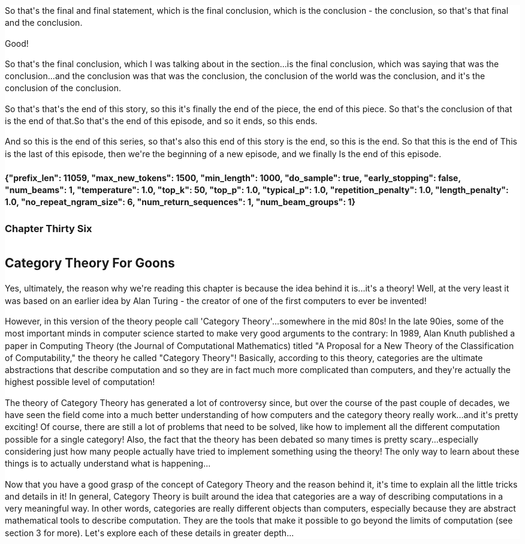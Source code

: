 So that's the final and final statement, which is the final conclusion, which is the conclusion - the conclusion, so that's that final and the conclusion.

Good!

So that's the final conclusion, which I was talking about in the section...is the final conclusion, which was saying that was the conclusion...and the conclusion was that was the conclusion, the conclusion of the world was the conclusion, and it's the conclusion of the conclusion.

So that's that's the end of this story, so this it's finally the end of the piece, the end of this piece. So that's the conclusion of that is the end of that.So that's the end of this episode, and so it ends, so this ends.

And so this is the end of this series, so that's also this end of this story is the end, so this is the end. So that this is the end of This is the last of this episode, then we're the beginning of a new episode, and we finally
Is the end of this episode.


#### {"prefix_len": 11059, "max_new_tokens": 1500, "min_length": 1000, "do_sample": true, "early_stopping": false, "num_beams": 1, "temperature": 1.0, "top_k": 50, "top_p": 1.0, "typical_p": 1.0, "repetition_penalty": 1.0, "length_penalty": 1.0, "no_repeat_ngram_size": 6, "num_return_sequences": 1, "num_beam_groups": 1}
### Chapter Thirty Six
## Category Theory For Goons

Yes, ultimately, the reason why we're reading this chapter is because the idea behind it is...it's a theory! Well, at the very least it was based on an earlier idea by Alan Turing - the creator of one of the first computers to ever be invented!

However, in this version of the theory people call 'Category Theory'...somewhere in the mid 80s! In the late 90ies, some of the most important minds in computer science started to make very good arguments to the contrary: In 1989, Alan Knuth published a paper in Computing Theory (the Journal of Computational Mathematics) titled "A Proposal for a New Theory of the Classification of Computability," the theory he called "Category Theory"! Basically, according to this theory, categories are the ultimate abstractions that describe computation and so they are in fact much more complicated than computers, and they're actually the highest possible level of computation!

The theory of Category Theory has generated a lot of controversy since, but over the course of the past couple of decades, we have seen the field come into a much better understanding of how computers and the category theory really work...and it's pretty exciting! Of course, there are still a lot of problems that need to be solved, like how to implement all the different computation possible for a single category! Also, the fact that the theory has been debated so many times is pretty scary...especially considering just how many people actually have tried to implement something using the theory! The only way to learn about these things is to actually understand what is happening...

Now that you have a good grasp of the concept of Category Theory and the reason behind it, it's time to explain all the little tricks and details in it! In general, Category Theory is built around the idea that categories are a way of describing computations in a very meaningful way. In other words, categories are really different objects than computers, especially because they are abstract mathematical tools to describe computation. They are the tools that make it possible to go beyond the limits of computation (see section 3 for more). Let's explore each of these details in greater depth...
